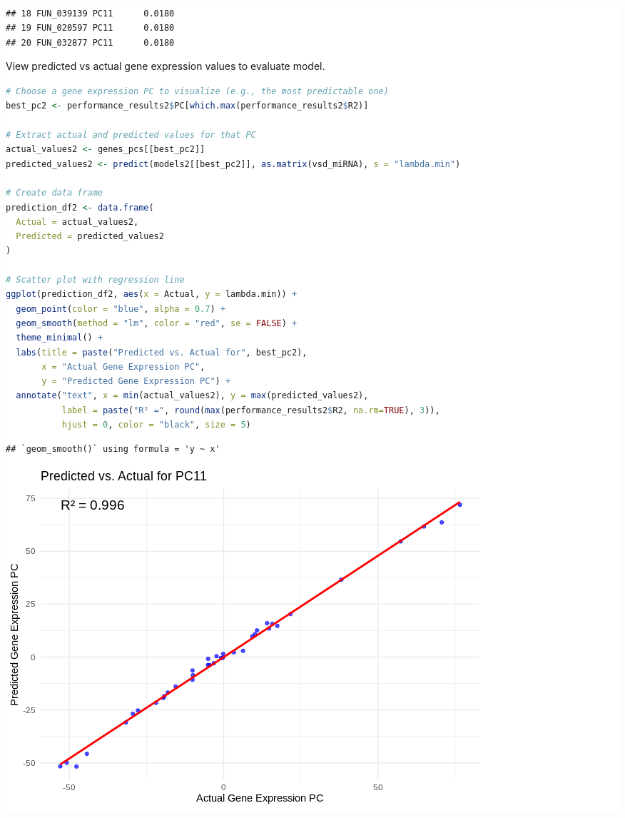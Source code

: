     ## 18 FUN_039139 PC11      0.0180
    ## 19 FUN_020597 PC11      0.0180
    ## 20 FUN_032877 PC11      0.0180

View predicted vs actual gene expression values to evaluate model.

``` r
# Choose a gene expression PC to visualize (e.g., the most predictable one)
best_pc2 <- performance_results2$PC[which.max(performance_results2$R2)]

# Extract actual and predicted values for that PC
actual_values2 <- genes_pcs[[best_pc2]]
predicted_values2 <- predict(models2[[best_pc2]], as.matrix(vsd_miRNA), s = "lambda.min")

# Create data frame
prediction_df2 <- data.frame(
  Actual = actual_values2,
  Predicted = predicted_values2
)

# Scatter plot with regression line
ggplot(prediction_df2, aes(x = Actual, y = lambda.min)) +
  geom_point(color = "blue", alpha = 0.7) +
  geom_smooth(method = "lm", color = "red", se = FALSE) +
  theme_minimal() +
  labs(title = paste("Predicted vs. Actual for", best_pc2),
       x = "Actual Gene Expression PC",
       y = "Predicted Gene Expression PC") +
  annotate("text", x = min(actual_values2), y = max(predicted_values2), 
           label = paste("R² =", round(max(performance_results2$R2, na.rm=TRUE), 3)), 
           hjust = 0, color = "black", size = 5)
```

    ## `geom_smooth()` using formula = 'y ~ x'

![](22-Apul-miRNA-mRNA-machine-learning_files/figure-gfm/unnamed-chunk-36-1.png)
